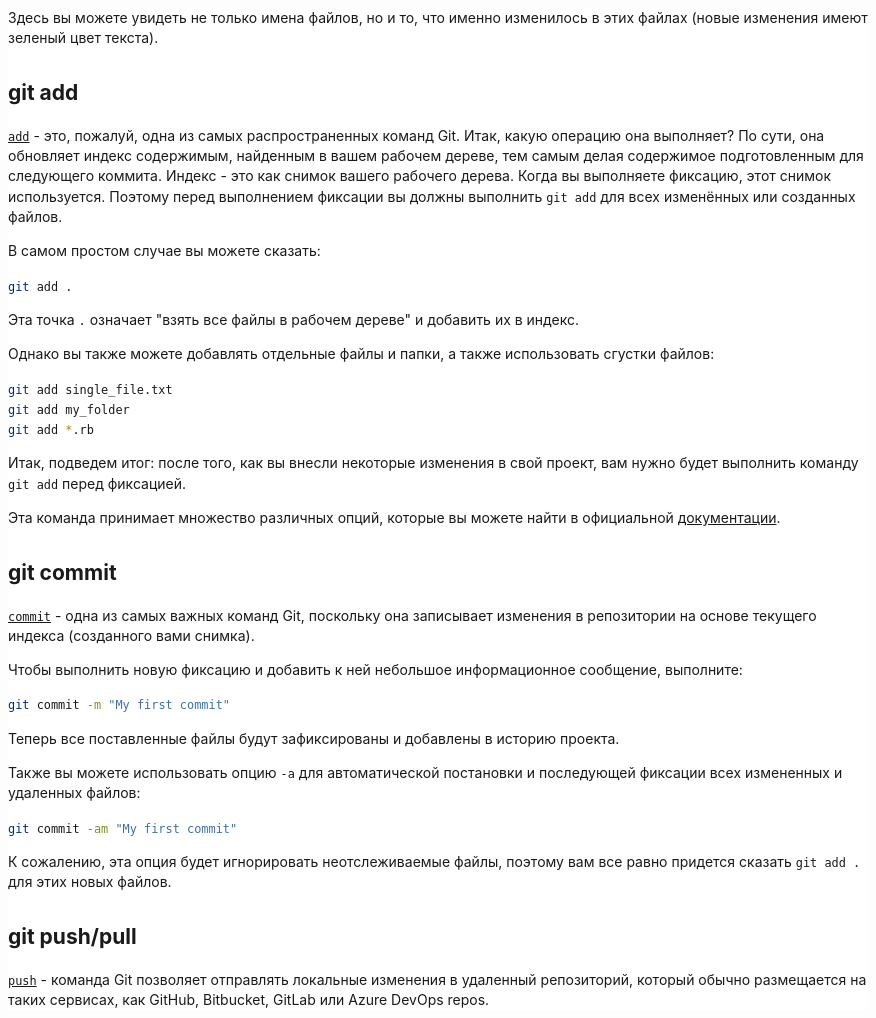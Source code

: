 Здесь вы можете увидеть не только имена файлов, но и то, что именно изменилось в этих файлах (новые изменения имеют зеленый цвет текста).

## git add
[`add`](https://git-scm.com/docs/git-add) - это, пожалуй, одна из самых распространенных команд Git. Итак, какую операцию она выполняет? По сути, она обновляет индекс содержимым, найденным в вашем рабочем дереве, тем самым делая содержимое подготовленным для следующего коммита. Индекс - это как снимок вашего рабочего дерева. Когда вы выполняете фиксацию, этот снимок используется. Поэтому перед выполнением фиксации вы должны выполнить `git add` для всех изменённых или созданных файлов.

В самом простом случае вы можете сказать:

```sh
git add .
```
Эта точка `.` означает "взять все файлы в рабочем дереве" и добавить их в индекс.

Однако вы также можете добавлять отдельные файлы и папки, а также использовать сгустки файлов:

```sh
git add single_file.txt
git add my_folder
git add *.rb
```
Итак, подведем итог: после того, как вы внесли некоторые изменения в свой проект, вам нужно будет выполнить команду `git add` перед фиксацией.

Эта команда принимает множество различных опций, которые вы можете найти в официальной [документации](https://git-scm.com/docs/git-add).

## git commit
[`commit`](https://git-scm.com/docs/git-commit) - одна из самых важных команд Git, поскольку она записывает изменения в репозитории на основе текущего индекса (созданного вами снимка).

Чтобы выполнить новую фиксацию и добавить к ней небольшое информационное сообщение, выполните:

```sh
git commit -m "My first commit"
```
Теперь все поставленные файлы будут зафиксированы и добавлены в историю проекта.

Также вы можете использовать опцию `-a` для автоматической постановки и последующей фиксации всех измененных и удаленных файлов:
```sh
git commit -am "My first commit"
```
К сожалению, эта опция будет игнорировать неотслеживаемые файлы, поэтому вам все равно придется сказать `git add .` для этих новых файлов.

## git push/pull

[`push`](https://git-scm.com/docs/git-push) - команда Git позволяет отправлять локальные изменения в удаленный репозиторий, который обычно размещается на таких сервисах, как GitHub, Bitbucket, GitLab или Azure DevOps repos.

